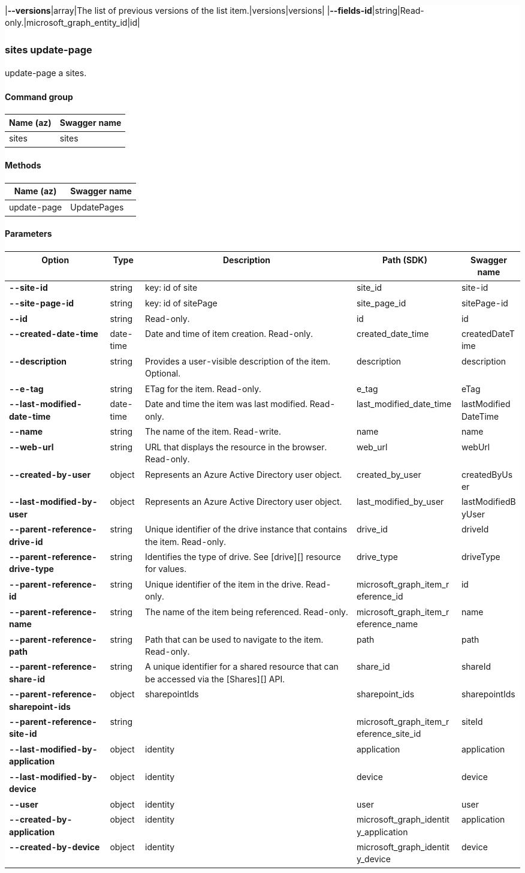 |**--versions**|array|The list of previous versions of the list item.|versions|versions|
|**--fields-id**|string|Read-only.|microsoft_graph_entity_id|id|

### sites update-page

update-page a sites.

#### Command group
|Name (az)|Swagger name|
|---------|------------|
|sites|sites|

#### Methods
|Name (az)|Swagger name|
|---------|------------|
|update-page|UpdatePages|

#### Parameters
|Option|Type|Description|Path (SDK)|Swagger name|
|------|----|-----------|----------|------------|
|**--site-id**|string|key: id of site|site_id|site-id|
|**--site-page-id**|string|key: id of sitePage|site_page_id|sitePage-id|
|**--id**|string|Read-only.|id|id|
|**--created-date-time**|date-time|Date and time of item creation. Read-only.|created_date_time|createdDateTime|
|**--description**|string|Provides a user-visible description of the item. Optional.|description|description|
|**--e-tag**|string|ETag for the item. Read-only.|e_tag|eTag|
|**--last-modified-date-time**|date-time|Date and time the item was last modified. Read-only.|last_modified_date_time|lastModifiedDateTime|
|**--name**|string|The name of the item. Read-write.|name|name|
|**--web-url**|string|URL that displays the resource in the browser. Read-only.|web_url|webUrl|
|**--created-by-user**|object|Represents an Azure Active Directory user object.|created_by_user|createdByUser|
|**--last-modified-by-user**|object|Represents an Azure Active Directory user object.|last_modified_by_user|lastModifiedByUser|
|**--parent-reference-drive-id**|string|Unique identifier of the drive instance that contains the item. Read-only.|drive_id|driveId|
|**--parent-reference-drive-type**|string|Identifies the type of drive. See [drive][] resource for values.|drive_type|driveType|
|**--parent-reference-id**|string|Unique identifier of the item in the drive. Read-only.|microsoft_graph_item_reference_id|id|
|**--parent-reference-name**|string|The name of the item being referenced. Read-only.|microsoft_graph_item_reference_name|name|
|**--parent-reference-path**|string|Path that can be used to navigate to the item. Read-only.|path|path|
|**--parent-reference-share-id**|string|A unique identifier for a shared resource that can be accessed via the [Shares][] API.|share_id|shareId|
|**--parent-reference-sharepoint-ids**|object|sharepointIds|sharepoint_ids|sharepointIds|
|**--parent-reference-site-id**|string||microsoft_graph_item_reference_site_id|siteId|
|**--last-modified-by-application**|object|identity|application|application|
|**--last-modified-by-device**|object|identity|device|device|
|**--user**|object|identity|user|user|
|**--created-by-application**|object|identity|microsoft_graph_identity_application|application|
|**--created-by-device**|object|identity|microsoft_graph_identity_device|device|